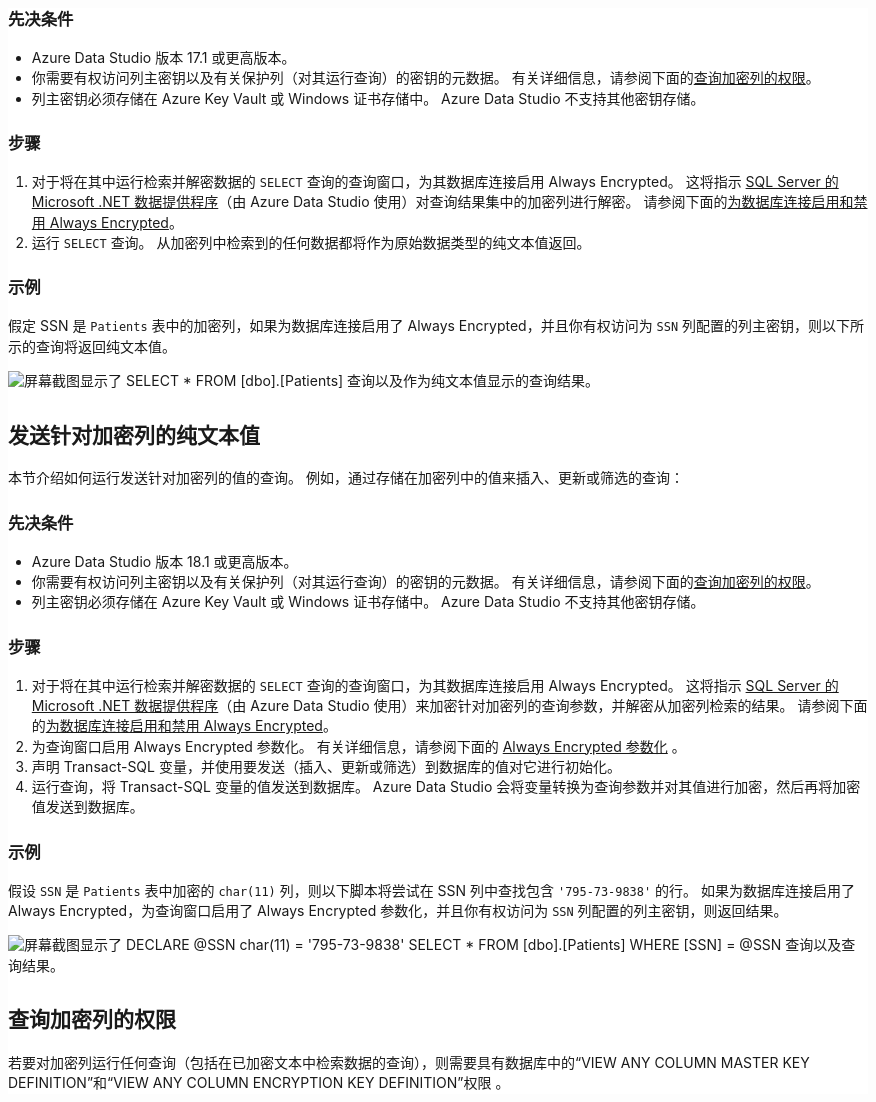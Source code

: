### <a name="prerequisites"></a>先决条件
- Azure Data Studio 版本 17.1 或更高版本。
- 你需要有权访问列主密钥以及有关保护列（对其运行查询）的密钥的元数据。 有关详细信息，请参阅下面的[查询加密列的权限](#permissions-for-querying-encrypted-columns)。
- 列主密钥必须存储在 Azure Key Vault 或 Windows 证书存储中。 Azure Data Studio 不支持其他密钥存储。

### <a name="steps"></a>步骤
1.  对于将在其中运行检索并解密数据的 `SELECT` 查询的查询窗口，为其数据库连接启用 Always Encrypted。 这将指示 [SQL Server 的 Microsoft .NET 数据提供程序](../../../connect/ado-net/sql/sqlclient-support-always-encrypted.md)（由 Azure Data Studio 使用）对查询结果集中的加密列进行解密。 请参阅下面的[为数据库连接启用和禁用 Always Encrypted](#enabling-and-disabling-always-encrypted-for-a-database-connection)。
1.  运行 `SELECT` 查询。 从加密列中检索到的任何数据都将作为原始数据类型的纯文本值返回。
 
### <a name="example"></a>示例
假定 SSN 是 `Patients` 表中的加密列，如果为数据库连接启用了 Always Encrypted，并且你有权访问为 `SSN` 列配置的列主密钥，则以下所示的查询将返回纯文本值。   

![屏幕截图显示了 SELECT * FROM [dbo].[Patients] 查询以及作为纯文本值显示的查询结果。](../../../relational-databases/security/encryption/media/always-encrypted-ads-query-plaintext.png)
 
## <a name="sending-plaintext-values-targeting-encrypted-columns"></a>发送针对加密列的纯文本值       
本节介绍如何运行发送针对加密列的值的查询。 例如，通过存储在加密列中的值来插入、更新或筛选的查询：

### <a name="prerequisites"></a>先决条件
- Azure Data Studio 版本 18.1 或更高版本。
- 你需要有权访问列主密钥以及有关保护列（对其运行查询）的密钥的元数据。 有关详细信息，请参阅下面的[查询加密列的权限](#permissions-for-querying-encrypted-columns)。
- 列主密钥必须存储在 Azure Key Vault 或 Windows 证书存储中。 Azure Data Studio 不支持其他密钥存储。

### <a name="steps"></a>步骤
1. 对于将在其中运行检索并解密数据的 `SELECT` 查询的查询窗口，为其数据库连接启用 Always Encrypted。 这将指示 [SQL Server 的 Microsoft .NET 数据提供程序](../../../connect/ado-net/sql/sqlclient-support-always-encrypted.md)（由 Azure Data Studio 使用）来加密针对加密列的查询参数，并解密从加密列检索的结果。 请参阅下面的[为数据库连接启用和禁用 Always Encrypted](#enabling-and-disabling-always-encrypted-for-a-database-connection)。 
1. 为查询窗口启用 Always Encrypted 参数化。 有关详细信息，请参阅下面的 [Always Encrypted 参数化](#parameterization-for-always-encrypted) 。
1. 声明 Transact-SQL 变量，并使用要发送（插入、更新或筛选）到数据库的值对它进行初始化。 
1. 运行查询，将 Transact-SQL 变量的值发送到数据库。 Azure Data Studio 会将变量转换为查询参数并对其值进行加密，然后再将加密值发送到数据库。   

### <a name="example"></a>示例
假设 `SSN` 是 `Patients` 表中加密的 `char(11)` 列，则以下脚本将尝试在 SSN 列中查找包含 `'795-73-9838'` 的行。 如果为数据库连接启用了 Always Encrypted，为查询窗口启用了 Always Encrypted 参数化，并且你有权访问为 `SSN` 列配置的列主密钥，则返回结果。   

![屏幕截图显示了 DECLARE @SSN char(11) = '795-73-9838' SELECT * FROM [dbo].[Patients] WHERE [SSN] = @SSN 查询以及查询结果。](../../../relational-databases/security/encryption/media/always-encrypted-ads-query-parameters.png)

## <a name="permissions-for-querying-encrypted-columns"></a>查询加密列的权限

若要对加密列运行任何查询（包括在已加密文本中检索数据的查询），则需要具有数据库中的“VIEW ANY COLUMN MASTER KEY DEFINITION”和“VIEW ANY COLUMN ENCRYPTION KEY DEFINITION”权限 。
